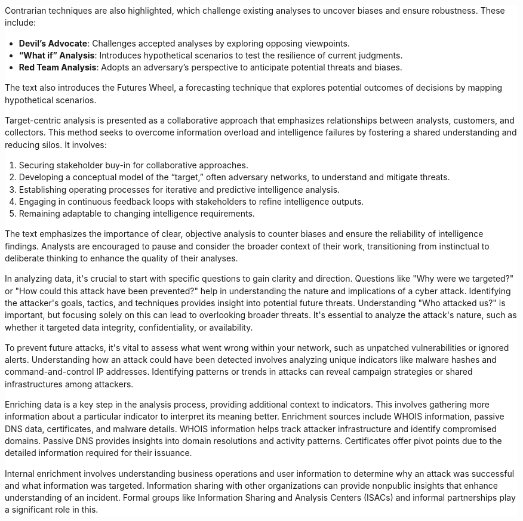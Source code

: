 Contrarian techniques are also highlighted, which challenge existing analyses to uncover biases and ensure robustness. These include:

- **Devil’s Advocate**: Challenges accepted analyses by exploring opposing viewpoints.
- **“What if” Analysis**: Introduces hypothetical scenarios to test the resilience of current judgments.
- **Red Team Analysis**: Adopts an adversary’s perspective to anticipate potential threats and biases.

The text also introduces the Futures Wheel, a forecasting technique that explores potential outcomes of decisions by mapping hypothetical scenarios.

Target-centric analysis is presented as a collaborative approach that emphasizes relationships between analysts, customers, and collectors. This method seeks to overcome information overload and intelligence failures by fostering a shared understanding and reducing silos. It involves:

1. Securing stakeholder buy-in for collaborative approaches.
2. Developing a conceptual model of the “target,” often adversary networks, to understand and mitigate threats.
3. Establishing operating processes for iterative and predictive intelligence analysis.
4. Engaging in continuous feedback loops with stakeholders to refine intelligence outputs.
5. Remaining adaptable to changing intelligence requirements.

The text emphasizes the importance of clear, objective analysis to counter biases and ensure the reliability of intelligence findings. Analysts are encouraged to pause and consider the broader context of their work, transitioning from instinctual to deliberate thinking to enhance the quality of their analyses.



In analyzing data, it's crucial to start with specific questions to gain clarity and direction. Questions like "Why were we targeted?" or "How could this attack have been prevented?" help in understanding the nature and implications of a cyber attack. Identifying the attacker's goals, tactics, and techniques provides insight into potential future threats. Understanding "Who attacked us?" is important, but focusing solely on this can lead to overlooking broader threats. It's essential to analyze the attack's nature, such as whether it targeted data integrity, confidentiality, or availability.

To prevent future attacks, it's vital to assess what went wrong within your network, such as unpatched vulnerabilities or ignored alerts. Understanding how an attack could have been detected involves analyzing unique indicators like malware hashes and command-and-control IP addresses. Identifying patterns or trends in attacks can reveal campaign strategies or shared infrastructures among attackers.

Enriching data is a key step in the analysis process, providing additional context to indicators. This involves gathering more information about a particular indicator to interpret its meaning better. Enrichment sources include WHOIS information, passive DNS data, certificates, and malware details. WHOIS information helps track attacker infrastructure and identify compromised domains. Passive DNS provides insights into domain resolutions and activity patterns. Certificates offer pivot points due to the detailed information required for their issuance.

Internal enrichment involves understanding business operations and user information to determine why an attack was successful and what information was targeted. Information sharing with other organizations can provide nonpublic insights that enhance understanding of an incident. Formal groups like Information Sharing and Analysis Centers (ISACs) and informal partnerships play a significant role in this.
